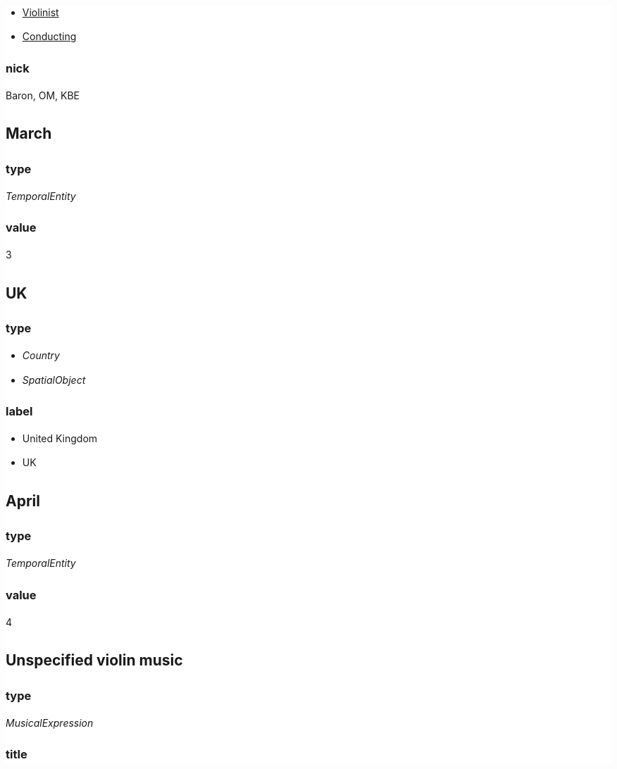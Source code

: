  - [Violinist](#Violinist)

 - [Conducting](#Conducting)

### nick


Baron, OM, KBE

## March

### type


*TemporalEntity*

### value


3

## UK

### type

 - *Country*

 - *SpatialObject*

### label

 - United Kingdom

 - UK

## April

### type


*TemporalEntity*

### value


4

## Unspecified violin music

### type


*MusicalExpression*

### title
